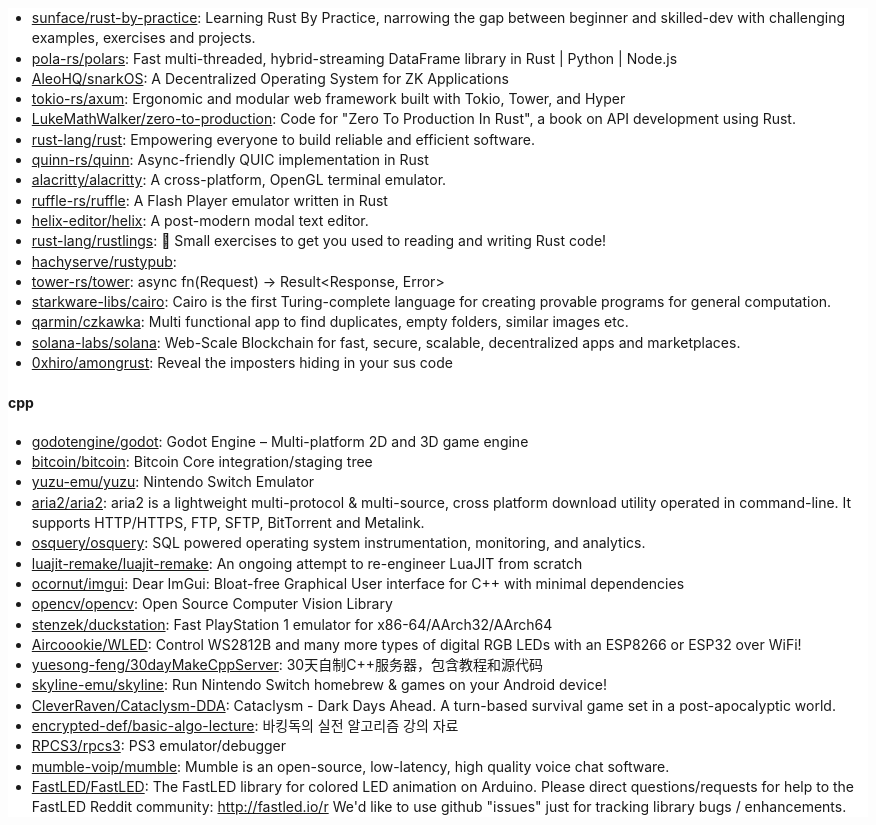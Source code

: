 * [sunface/rust-by-practice](https://github.com/sunface/rust-by-practice): Learning Rust By Practice, narrowing the gap between beginner and skilled-dev with challenging examples, exercises and projects.
* [pola-rs/polars](https://github.com/pola-rs/polars): Fast multi-threaded, hybrid-streaming DataFrame library in Rust | Python | Node.js
* [AleoHQ/snarkOS](https://github.com/AleoHQ/snarkOS): A Decentralized Operating System for ZK Applications
* [tokio-rs/axum](https://github.com/tokio-rs/axum): Ergonomic and modular web framework built with Tokio, Tower, and Hyper
* [LukeMathWalker/zero-to-production](https://github.com/LukeMathWalker/zero-to-production): Code for "Zero To Production In Rust", a book on API development using Rust.
* [rust-lang/rust](https://github.com/rust-lang/rust): Empowering everyone to build reliable and efficient software.
* [quinn-rs/quinn](https://github.com/quinn-rs/quinn): Async-friendly QUIC implementation in Rust
* [alacritty/alacritty](https://github.com/alacritty/alacritty): A cross-platform, OpenGL terminal emulator.
* [ruffle-rs/ruffle](https://github.com/ruffle-rs/ruffle): A Flash Player emulator written in Rust
* [helix-editor/helix](https://github.com/helix-editor/helix): A post-modern modal text editor.
* [rust-lang/rustlings](https://github.com/rust-lang/rustlings): 🦀 Small exercises to get you used to reading and writing Rust code!
* [hachyserve/rustypub](https://github.com/hachyserve/rustypub): 
* [tower-rs/tower](https://github.com/tower-rs/tower): async fn(Request) -> Result<Response, Error>
* [starkware-libs/cairo](https://github.com/starkware-libs/cairo): Cairo is the first Turing-complete language for creating provable programs for general computation.
* [qarmin/czkawka](https://github.com/qarmin/czkawka): Multi functional app to find duplicates, empty folders, similar images etc.
* [solana-labs/solana](https://github.com/solana-labs/solana): Web-Scale Blockchain for fast, secure, scalable, decentralized apps and marketplaces.
* [0xhiro/amongrust](https://github.com/0xhiro/amongrust): Reveal the imposters hiding in your sus code

#### cpp
* [godotengine/godot](https://github.com/godotengine/godot): Godot Engine – Multi-platform 2D and 3D game engine
* [bitcoin/bitcoin](https://github.com/bitcoin/bitcoin): Bitcoin Core integration/staging tree
* [yuzu-emu/yuzu](https://github.com/yuzu-emu/yuzu): Nintendo Switch Emulator
* [aria2/aria2](https://github.com/aria2/aria2): aria2 is a lightweight multi-protocol & multi-source, cross platform download utility operated in command-line. It supports HTTP/HTTPS, FTP, SFTP, BitTorrent and Metalink.
* [osquery/osquery](https://github.com/osquery/osquery): SQL powered operating system instrumentation, monitoring, and analytics.
* [luajit-remake/luajit-remake](https://github.com/luajit-remake/luajit-remake): An ongoing attempt to re-engineer LuaJIT from scratch
* [ocornut/imgui](https://github.com/ocornut/imgui): Dear ImGui: Bloat-free Graphical User interface for C++ with minimal dependencies
* [opencv/opencv](https://github.com/opencv/opencv): Open Source Computer Vision Library
* [stenzek/duckstation](https://github.com/stenzek/duckstation): Fast PlayStation 1 emulator for x86-64/AArch32/AArch64
* [Aircoookie/WLED](https://github.com/Aircoookie/WLED): Control WS2812B and many more types of digital RGB LEDs with an ESP8266 or ESP32 over WiFi!
* [yuesong-feng/30dayMakeCppServer](https://github.com/yuesong-feng/30dayMakeCppServer): 30天自制C++服务器，包含教程和源代码
* [skyline-emu/skyline](https://github.com/skyline-emu/skyline): Run Nintendo Switch homebrew & games on your Android device!
* [CleverRaven/Cataclysm-DDA](https://github.com/CleverRaven/Cataclysm-DDA): Cataclysm - Dark Days Ahead. A turn-based survival game set in a post-apocalyptic world.
* [encrypted-def/basic-algo-lecture](https://github.com/encrypted-def/basic-algo-lecture): 바킹독의 실전 알고리즘 강의 자료
* [RPCS3/rpcs3](https://github.com/RPCS3/rpcs3): PS3 emulator/debugger
* [mumble-voip/mumble](https://github.com/mumble-voip/mumble): Mumble is an open-source, low-latency, high quality voice chat software.
* [FastLED/FastLED](https://github.com/FastLED/FastLED): The FastLED library for colored LED animation on Arduino. Please direct questions/requests for help to the FastLED Reddit community: http://fastled.io/r We'd like to use github "issues" just for tracking library bugs / enhancements.